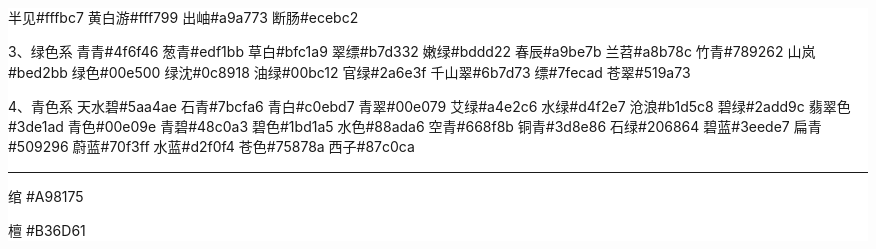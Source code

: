 半见#fffbc7
黄白游#fff799
出岫#a9a773
断肠#ecebc2

3、绿色系
青青#4f6f46
葱青#edf1bb
草白#bfc1a9
翠缥#b7d332
嫩绿#bddd22
春辰#a9be7b
兰苕#a8b78c
竹青#789262
山岚#bed2bb
绿色#00e500 
绿沈#0c8918
油绿#00bc12
官绿#2a6e3f
千山翠#6b7d73
缥#7fecad
苍翠#519a73

4、青色系
天水碧#5aa4ae
石青#7bcfa6
青白#c0ebd7 
青翠#00e079
艾绿#a4e2c6
水绿#d4f2e7
沧浪#b1d5c8
碧绿#2add9c
翡翠色#3de1ad
青色#00e09e 
青碧#48c0a3
碧色#1bd1a5 
水色#88ada6 
空青#668f8b
铜青#3d8e86
石绿#206864
碧蓝#3eede7
扁青#509296
蔚蓝#70f3ff
水蓝#d2f0f4 
苍色#75878a
西子#87c0ca


------
绾
#A98175

檀
#B36D61
